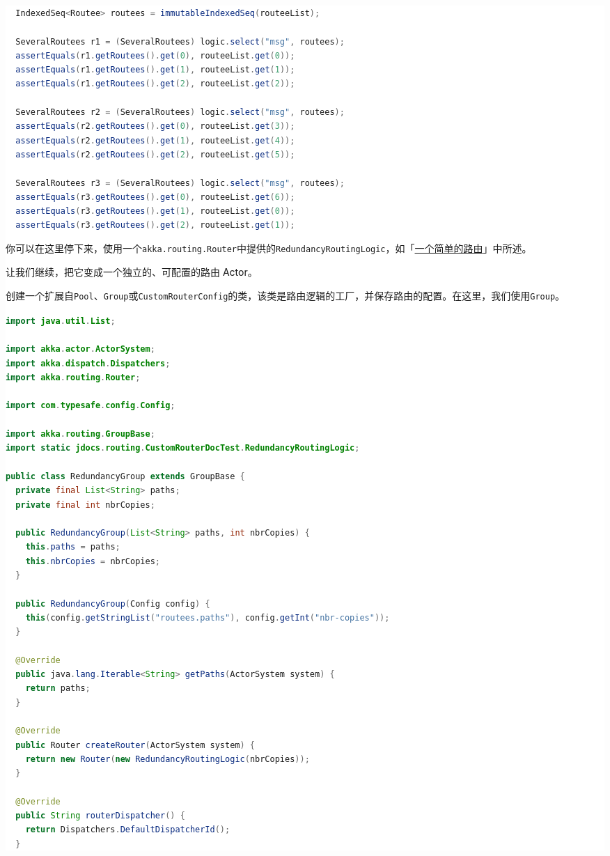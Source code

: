 ```java
  IndexedSeq<Routee> routees = immutableIndexedSeq(routeeList);

  SeveralRoutees r1 = (SeveralRoutees) logic.select("msg", routees);
  assertEquals(r1.getRoutees().get(0), routeeList.get(0));
  assertEquals(r1.getRoutees().get(1), routeeList.get(1));
  assertEquals(r1.getRoutees().get(2), routeeList.get(2));

  SeveralRoutees r2 = (SeveralRoutees) logic.select("msg", routees);
  assertEquals(r2.getRoutees().get(0), routeeList.get(3));
  assertEquals(r2.getRoutees().get(1), routeeList.get(4));
  assertEquals(r2.getRoutees().get(2), routeeList.get(5));

  SeveralRoutees r3 = (SeveralRoutees) logic.select("msg", routees);
  assertEquals(r3.getRoutees().get(0), routeeList.get(6));
  assertEquals(r3.getRoutees().get(1), routeeList.get(0));
  assertEquals(r3.getRoutees().get(2), routeeList.get(1));
```

你可以在这里停下来，使用一个`akka.routing.Router`中提供的`RedundancyRoutingLogic`，如「[一个简单的路由](https://github.com/guobinhit/akka-guide/blob/master/articles/actors/routing.md#%E4%B8%80%E4%B8%AA%E7%AE%80%E5%8D%95%E7%9A%84%E8%B7%AF%E7%94%B1)」中所述。

让我们继续，把它变成一个独立的、可配置的路由 Actor。

创建一个扩展自`Pool`、`Group`或`CustomRouterConfig`的类，该类是路由逻辑的工厂，并保存路由的配置。在这里，我们使用`Group`。

```java
import java.util.List;

import akka.actor.ActorSystem;
import akka.dispatch.Dispatchers;
import akka.routing.Router;

import com.typesafe.config.Config;

import akka.routing.GroupBase;
import static jdocs.routing.CustomRouterDocTest.RedundancyRoutingLogic;

public class RedundancyGroup extends GroupBase {
  private final List<String> paths;
  private final int nbrCopies;

  public RedundancyGroup(List<String> paths, int nbrCopies) {
    this.paths = paths;
    this.nbrCopies = nbrCopies;
  }

  public RedundancyGroup(Config config) {
    this(config.getStringList("routees.paths"), config.getInt("nbr-copies"));
  }

  @Override
  public java.lang.Iterable<String> getPaths(ActorSystem system) {
    return paths;
  }

  @Override
  public Router createRouter(ActorSystem system) {
    return new Router(new RedundancyRoutingLogic(nbrCopies));
  }

  @Override
  public String routerDispatcher() {
    return Dispatchers.DefaultDispatcherId();
  }
```